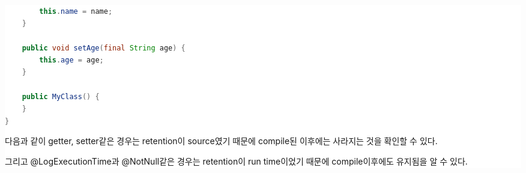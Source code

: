 ```java
        this.name = name;
    }

    public void setAge(final String age) {
        this.age = age;
    }

    public MyClass() {
    }
}
```

다음과 같이 getter, setter같은 경우는 retention이 source였기 때문에
compile된 이후에는 사라지는 것을 확인할 수 있다.  

그리고 @LogExecutionTime과 @NotNull같은 경우는 retention이 run time이었기 때문에 compile이후에도 유지됨을 알 수 있다.
